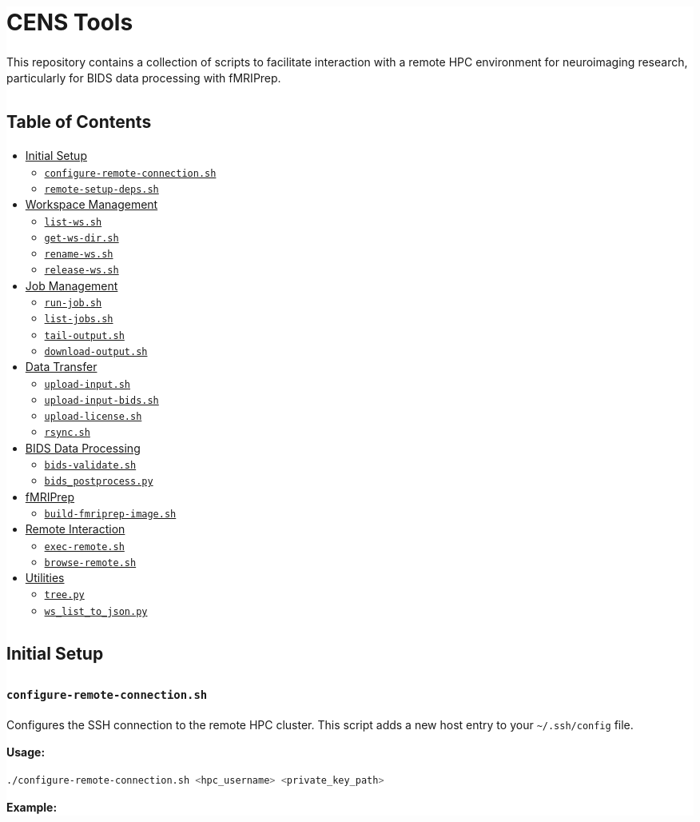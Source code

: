 # CENS Tools

This repository contains a collection of scripts to facilitate interaction with a remote HPC environment for neuroimaging research, particularly for BIDS data processing with fMRIPrep.

## Table of Contents

- [Initial Setup](#initial-setup)
  - [`configure-remote-connection.sh`](#configure-remote-connectionsh)
  - [`remote-setup-deps.sh`](#remote-setup-depssh)
- [Workspace Management](#workspace-management)
  - [`list-ws.sh`](#list-wssh)
  - [`get-ws-dir.sh`](#get-ws-dirsh)
  - [`rename-ws.sh`](#rename-wssh)
  - [`release-ws.sh`](#release-wssh)
- [Job Management](#job-management)
    - [`run-job.sh`](#run-jobsh)
    - [`list-jobs.sh`](#list-jobssh)
    - [`tail-output.sh`](#tail-outputsh)
    - [`download-output.sh`](#download-outputsh)
- [Data Transfer](#data-transfer)
    - [`upload-input.sh`](#upload-inputsh)
    - [`upload-input-bids.sh`](#upload-input-bidssh)
    - [`upload-license.sh`](#upload-licensesh)
    - [`rsync.sh`](#rsyncsh)
- [BIDS Data Processing](#bids-data-processing)
    - [`bids-validate.sh`](#bids-validatesh)
    - [`bids_postprocess.py`](#bids_postprocesspy)
- [fMRIPrep](#fmriprep)
    - [`build-fmriprep-image.sh`](#build-fmriprep-imagesh)
- [Remote Interaction](#remote-interaction)
    - [`exec-remote.sh`](#exec-remotesh)
    - [`browse-remote.sh`](#browse-remotesh)
- [Utilities](#utilities)
    - [`tree.py`](#treepy)
    - [`ws_list_to_json.py`](#ws_list_to_jsonpy)

## Initial Setup

### `configure-remote-connection.sh`

Configures the SSH connection to the remote HPC cluster. This script adds a new host entry to your `~/.ssh/config` file.

**Usage:**

```bash
./configure-remote-connection.sh <hpc_username> <private_key_path>
```

**Example:**
